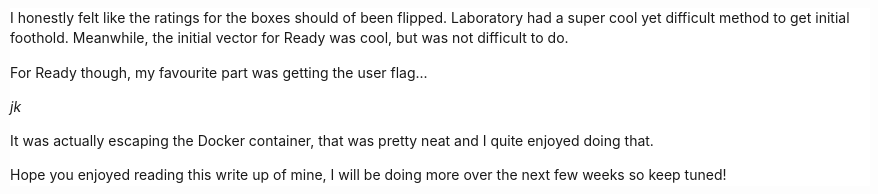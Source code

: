 I honestly felt like the ratings for the boxes should of been flipped. Laboratory had a super cool yet difficult method to get initial foothold. Meanwhile, the initial vector for Ready was cool, but was not difficult to do.

For Ready though, my favourite part was getting the user flag...

*jk*

It was actually escaping the Docker container, that was pretty neat and I quite enjoyed doing that.

Hope you enjoyed reading this write up of mine, I will be doing more over the next few weeks so keep tuned!
